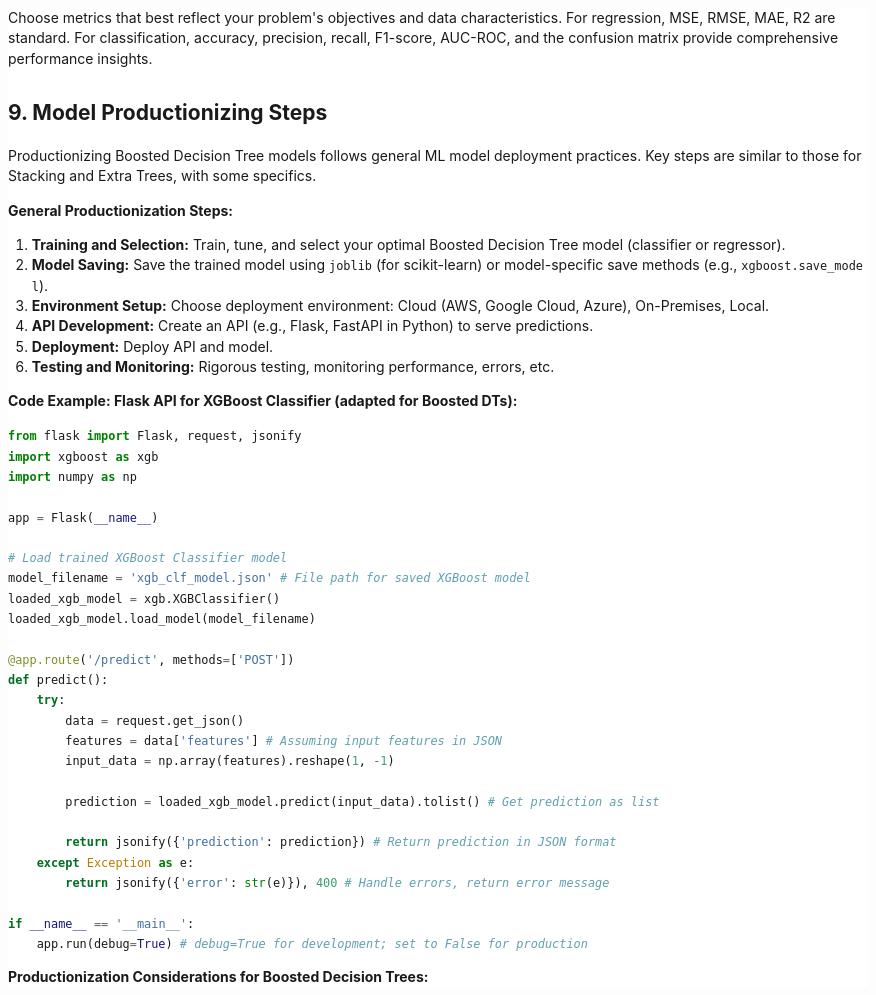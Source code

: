 Choose metrics that best reflect your problem's objectives and data characteristics. For regression, MSE, RMSE, MAE, R2 are standard. For classification, accuracy, precision, recall, F1-score, AUC-ROC, and the confusion matrix provide comprehensive performance insights.

## 9. Model Productionizing Steps

Productionizing Boosted Decision Tree models follows general ML model deployment practices. Key steps are similar to those for Stacking and Extra Trees, with some specifics.

**General Productionization Steps:**

1.  **Training and Selection:** Train, tune, and select your optimal Boosted Decision Tree model (classifier or regressor).
2.  **Model Saving:** Save the trained model using `joblib` (for scikit-learn) or model-specific save methods (e.g., `xgboost.save_model`).
3.  **Environment Setup:** Choose deployment environment: Cloud (AWS, Google Cloud, Azure), On-Premises, Local.
4.  **API Development:** Create an API (e.g., Flask, FastAPI in Python) to serve predictions.
5.  **Deployment:** Deploy API and model.
6.  **Testing and Monitoring:** Rigorous testing, monitoring performance, errors, etc.

**Code Example: Flask API for XGBoost Classifier (adapted for Boosted DTs):**

```python
from flask import Flask, request, jsonify
import xgboost as xgb
import numpy as np

app = Flask(__name__)

# Load trained XGBoost Classifier model
model_filename = 'xgb_clf_model.json' # File path for saved XGBoost model
loaded_xgb_model = xgb.XGBClassifier()
loaded_xgb_model.load_model(model_filename)

@app.route('/predict', methods=['POST'])
def predict():
    try:
        data = request.get_json()
        features = data['features'] # Assuming input features in JSON
        input_data = np.array(features).reshape(1, -1)

        prediction = loaded_xgb_model.predict(input_data).tolist() # Get prediction as list

        return jsonify({'prediction': prediction}) # Return prediction in JSON format
    except Exception as e:
        return jsonify({'error': str(e)}), 400 # Handle errors, return error message

if __name__ == '__main__':
    app.run(debug=True) # debug=True for development; set to False for production
```

**Productionization Considerations for Boosted Decision Trees:**
